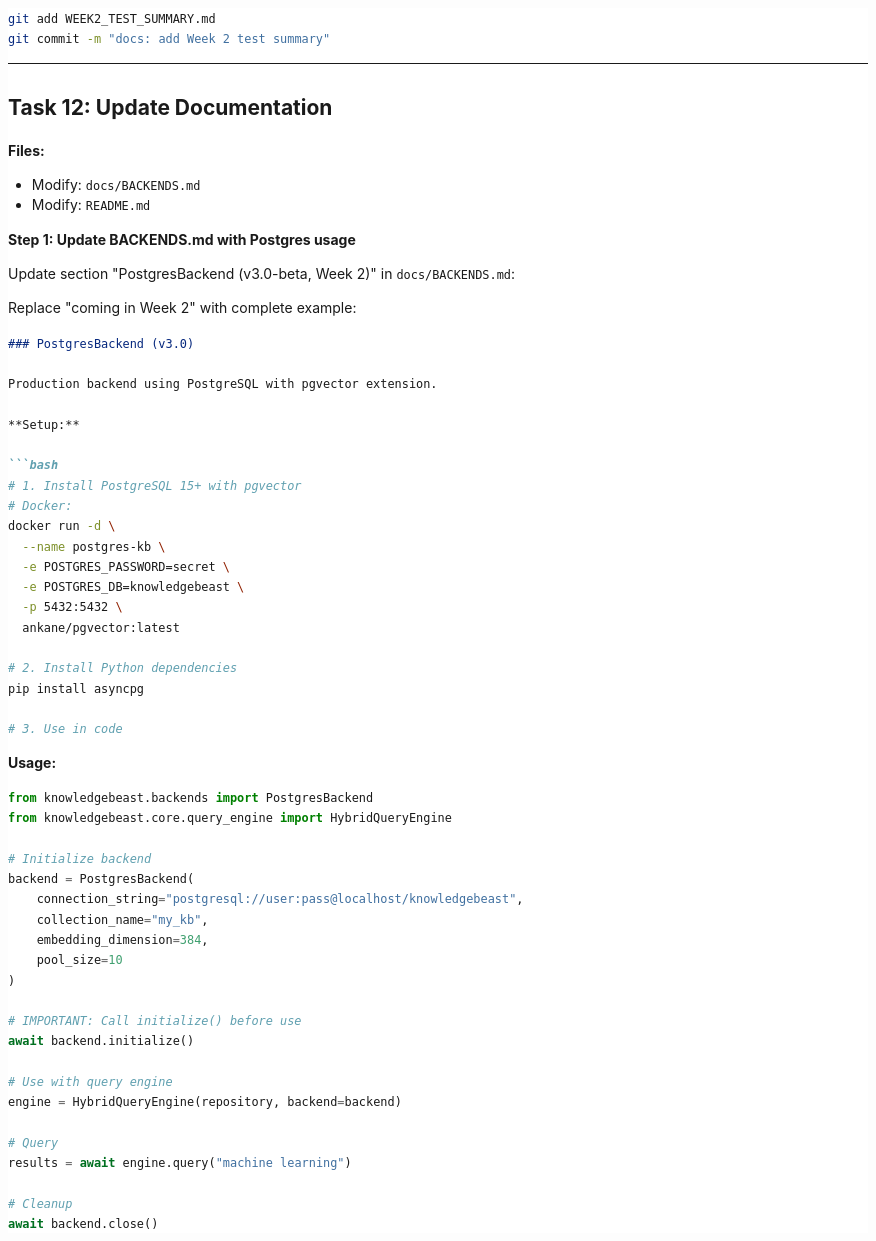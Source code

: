 ```bash
git add WEEK2_TEST_SUMMARY.md
git commit -m "docs: add Week 2 test summary"
```

---

## Task 12: Update Documentation

**Files:**
- Modify: `docs/BACKENDS.md`
- Modify: `README.md`

**Step 1: Update BACKENDS.md with Postgres usage**

Update section "PostgresBackend (v3.0-beta, Week 2)" in `docs/BACKENDS.md`:

Replace "coming in Week 2" with complete example:

```markdown
### PostgresBackend (v3.0)

Production backend using PostgreSQL with pgvector extension.

**Setup:**

```bash
# 1. Install PostgreSQL 15+ with pgvector
# Docker:
docker run -d \
  --name postgres-kb \
  -e POSTGRES_PASSWORD=secret \
  -e POSTGRES_DB=knowledgebeast \
  -p 5432:5432 \
  ankane/pgvector:latest

# 2. Install Python dependencies
pip install asyncpg

# 3. Use in code
```

**Usage:**

```python
from knowledgebeast.backends import PostgresBackend
from knowledgebeast.core.query_engine import HybridQueryEngine

# Initialize backend
backend = PostgresBackend(
    connection_string="postgresql://user:pass@localhost/knowledgebeast",
    collection_name="my_kb",
    embedding_dimension=384,
    pool_size=10
)

# IMPORTANT: Call initialize() before use
await backend.initialize()

# Use with query engine
engine = HybridQueryEngine(repository, backend=backend)

# Query
results = await engine.query("machine learning")

# Cleanup
await backend.close()
```